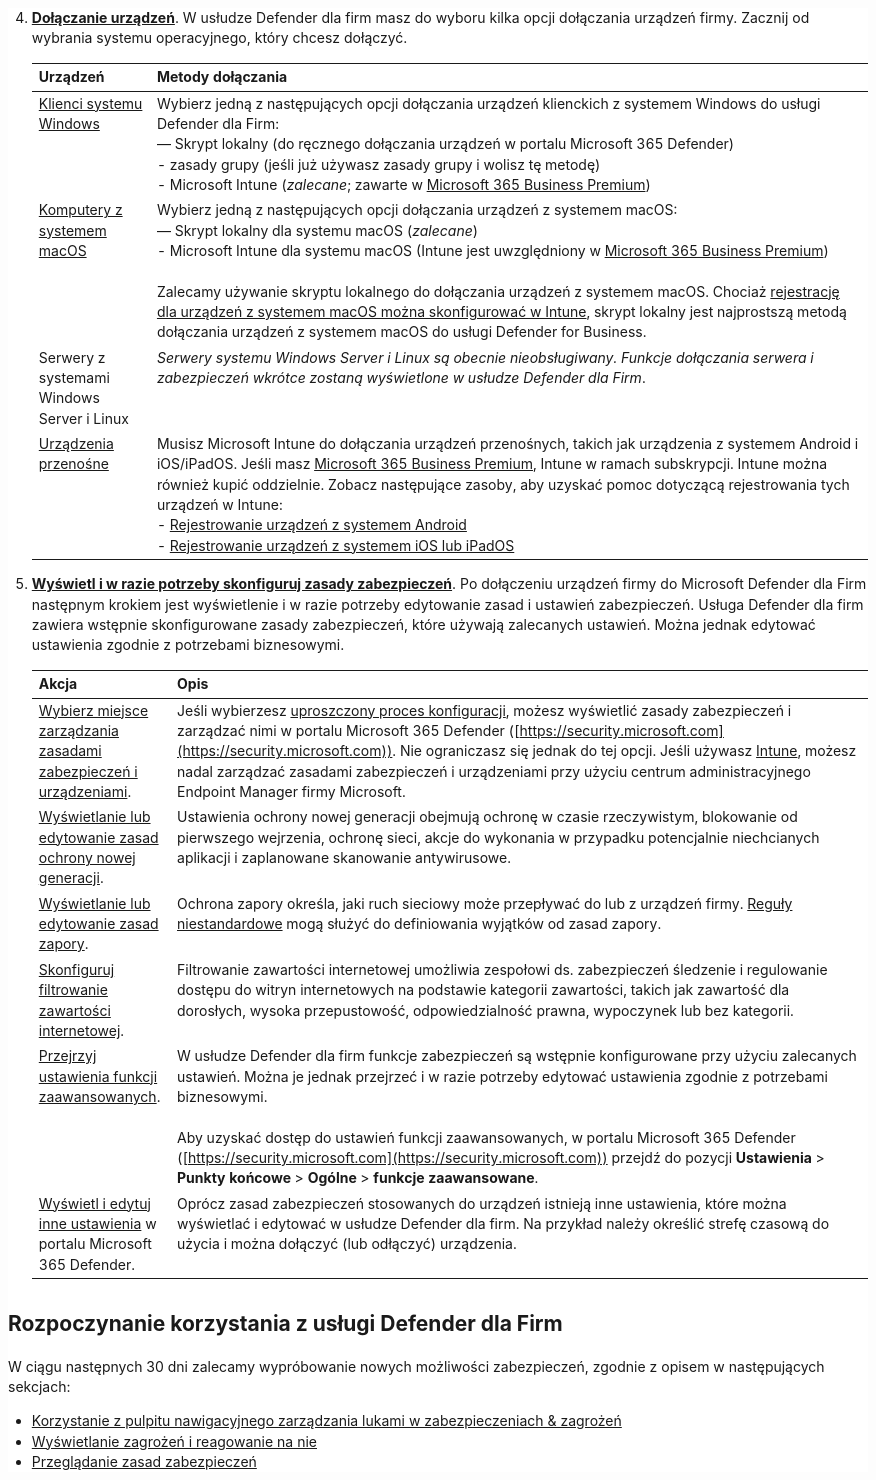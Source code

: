 4. **[Dołączanie urządzeń](mdb-onboard-devices.md)**. W usłudze Defender dla firm masz do wyboru kilka opcji dołączania urządzeń firmy. Zacznij od wybrania systemu operacyjnego, który chcesz dołączyć. 

   | Urządzeń | Metody dołączania |
   |:---|:---|
   | [Klienci systemu Windows](mdb-onboard-devices.md) | Wybierz jedną z następujących opcji dołączania urządzeń klienckich z systemem Windows do usługi Defender dla Firm:<br/>— Skrypt lokalny (do ręcznego dołączania urządzeń w portalu Microsoft 365 Defender)<br/>- zasady grupy (jeśli już używasz zasady grupy i wolisz tę metodę)<br/>- Microsoft Intune (*zalecane*; zawarte w [Microsoft 365 Business Premium](../../business-premium/index.md)) |
   | [Komputery z systemem macOS](mdb-onboard-devices.md) | Wybierz jedną z następujących opcji dołączania urządzeń z systemem macOS:<br/>— Skrypt lokalny dla systemu macOS (*zalecane*) <br/>- Microsoft Intune dla systemu macOS (Intune jest uwzględniony w [Microsoft 365 Business Premium](../../business-premium/index.md))<br/><br/>Zalecamy używanie skryptu lokalnego do dołączania urządzeń z systemem macOS. Chociaż [rejestrację dla urządzeń z systemem macOS można skonfigurować w Intune](/mem/intune/enrollment/macos-enroll), skrypt lokalny jest najprostszą metodą dołączania urządzeń z systemem macOS do usługi Defender for Business. |
   | Serwery z systemami Windows Server i Linux | *Serwery systemu Windows Server i Linux są obecnie nieobsługiwany. Funkcje dołączania serwera i zabezpieczeń wkrótce zostaną wyświetlone w usłudze Defender dla Firm*. |
   | [Urządzenia przenośne](mdb-onboard-devices.md) | Musisz Microsoft Intune do dołączania urządzeń przenośnych, takich jak urządzenia z systemem Android i iOS/iPadOS. Jeśli masz [Microsoft 365 Business Premium](../../business-premium/index.md), Intune w ramach subskrypcji. Intune można również kupić oddzielnie. Zobacz następujące zasoby, aby uzyskać pomoc dotyczącą rejestrowania tych urządzeń w Intune:<br/>- [Rejestrowanie urządzeń z systemem Android](/mem/intune/enrollment/android-enroll)<br/>- [Rejestrowanie urządzeń z systemem iOS lub iPadOS](/mem/intune/enrollment/ios-enroll) |

5. **[Wyświetl i w razie potrzeby skonfiguruj zasady zabezpieczeń](mdb-configure-security-settings.md)**. Po dołączeniu urządzeń firmy do Microsoft Defender dla Firm następnym krokiem jest wyświetlenie i w razie potrzeby edytowanie zasad i ustawień zabezpieczeń. Usługa Defender dla firm zawiera wstępnie skonfigurowane zasady zabezpieczeń, które używają zalecanych ustawień. Można jednak edytować ustawienia zgodnie z potrzebami biznesowymi.

   | Akcja | Opis |
   |:---|:---|
   | [Wybierz miejsce zarządzania zasadami zabezpieczeń i urządzeniami](mdb-configure-security-settings.md#choose-where-to-manage-security-policies-and-devices). | Jeśli wybierzesz [uproszczony proces konfiguracji](mdb-simplified-configuration.md), możesz wyświetlić zasady zabezpieczeń i zarządzać nimi w portalu Microsoft 365 Defender ([https://security.microsoft.com](https://security.microsoft.com)). Nie ograniczasz się jednak do tej opcji. Jeśli używasz [Intune](/mem/intune/protect/), możesz nadal zarządzać zasadami zabezpieczeń i urządzeniami przy użyciu centrum administracyjnego Endpoint Manager firmy Microsoft. |
   | [Wyświetlanie lub edytowanie zasad ochrony nowej generacji](mdb-configure-security-settings.md#view-or-edit-your-next-generation-protection-policies). | Ustawienia ochrony nowej generacji obejmują ochronę w czasie rzeczywistym, blokowanie od pierwszego wejrzenia, ochronę sieci, akcje do wykonania w przypadku potencjalnie niechcianych aplikacji i zaplanowane skanowanie antywirusowe.  |
   | [Wyświetlanie lub edytowanie zasad zapory](mdb-configure-security-settings.md#view-or-edit-your-firewall-policies-and-custom-rules). | Ochrona zapory określa, jaki ruch sieciowy może przepływać do lub z urządzeń firmy. [Reguły niestandardowe](mdb-custom-rules-firewall.md) mogą służyć do definiowania wyjątków od zasad zapory. |
   | [Skonfiguruj filtrowanie zawartości internetowej](mdb-configure-security-settings.md#set-up-web-content-filtering). | Filtrowanie zawartości internetowej umożliwia zespołowi ds. zabezpieczeń śledzenie i regulowanie dostępu do witryn internetowych na podstawie kategorii zawartości, takich jak zawartość dla dorosłych, wysoka przepustowość, odpowiedzialność prawna, wypoczynek lub bez kategorii. |
   | [Przejrzyj ustawienia funkcji zaawansowanych](mdb-configure-security-settings.md#review-settings-for-advanced-features). | W usłudze Defender dla firm funkcje zabezpieczeń są wstępnie konfigurowane przy użyciu zalecanych ustawień. Można je jednak przejrzeć i w razie potrzeby edytować ustawienia zgodnie z potrzebami biznesowymi. <br/><br/>Aby uzyskać dostęp do ustawień funkcji zaawansowanych, w portalu Microsoft 365 Defender ([https://security.microsoft.com](https://security.microsoft.com)) przejdź do pozycji **Ustawienia** > **Punkty końcowe** > **Ogólne** > **funkcje zaawansowane**. |
   | [Wyświetl i edytuj inne ustawienia](mdb-configure-security-settings.md#access-your-settings-in-the-microsoft-365-defender-portal) w portalu Microsoft 365 Defender. | Oprócz zasad zabezpieczeń stosowanych do urządzeń istnieją inne ustawienia, które można wyświetlać i edytować w usłudze Defender dla firm. Na przykład należy określić strefę czasową do użycia i można dołączyć (lub odłączyć) urządzenia. |

## <a name="start-using-defender-for-business"></a>Rozpoczynanie korzystania z usługi Defender dla Firm

W ciągu następnych 30 dni zalecamy wypróbowanie nowych możliwości zabezpieczeń, zgodnie z opisem w następujących sekcjach:

- [Korzystanie z pulpitu nawigacyjnego zarządzania lukami w zabezpieczeniach & zagrożeń](#use-your-threat--vulnerability-management-dashboard) 
- [Wyświetlanie zagrożeń i reagowanie na nie](#view-and-respond-to-detected-threats)
- [Przeglądanie zasad zabezpieczeń](#review-security-policies)